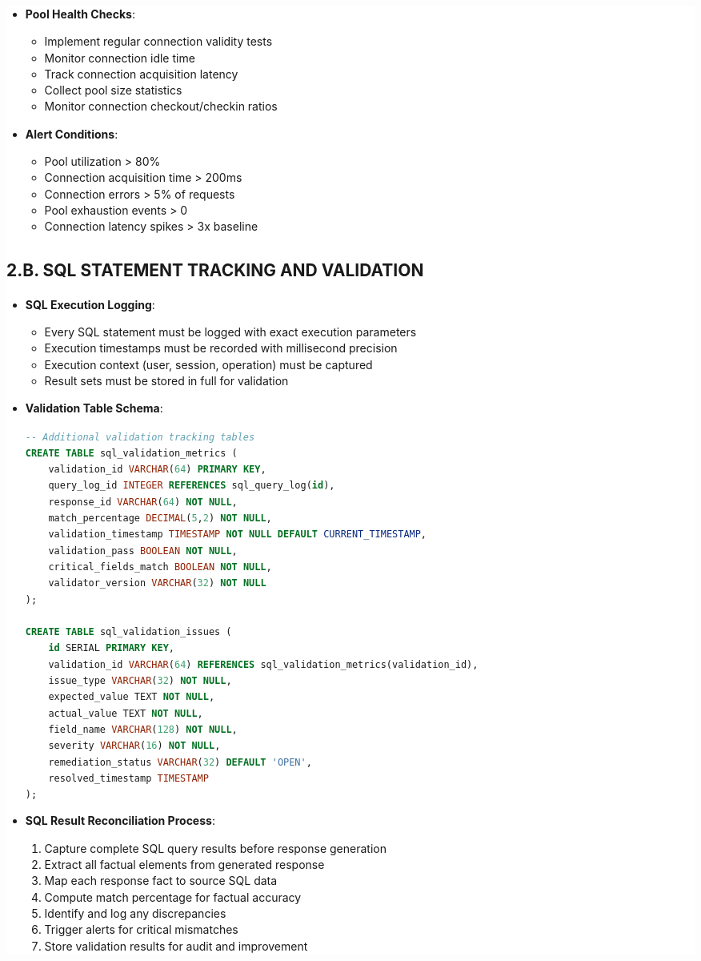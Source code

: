   - **Pool Health Checks**:
    - Implement regular connection validity tests
    - Monitor connection idle time
    - Track connection acquisition latency
    - Collect pool size statistics
    - Monitor connection checkout/checkin ratios

  - **Alert Conditions**:
    - Pool utilization > 80%
    - Connection acquisition time > 200ms
    - Connection errors > 5% of requests
    - Pool exhaustion events > 0
    - Connection latency spikes > 3x baseline

## 2.B. SQL STATEMENT TRACKING AND VALIDATION

- **SQL Execution Logging**:
  - Every SQL statement must be logged with exact execution parameters
  - Execution timestamps must be recorded with millisecond precision
  - Execution context (user, session, operation) must be captured
  - Result sets must be stored in full for validation

- **Validation Table Schema**:
  ```sql
  -- Additional validation tracking tables
  CREATE TABLE sql_validation_metrics (
      validation_id VARCHAR(64) PRIMARY KEY,
      query_log_id INTEGER REFERENCES sql_query_log(id),
      response_id VARCHAR(64) NOT NULL,
      match_percentage DECIMAL(5,2) NOT NULL,
      validation_timestamp TIMESTAMP NOT NULL DEFAULT CURRENT_TIMESTAMP,
      validation_pass BOOLEAN NOT NULL,
      critical_fields_match BOOLEAN NOT NULL,
      validator_version VARCHAR(32) NOT NULL
  );
  
  CREATE TABLE sql_validation_issues (
      id SERIAL PRIMARY KEY,
      validation_id VARCHAR(64) REFERENCES sql_validation_metrics(validation_id),
      issue_type VARCHAR(32) NOT NULL,
      expected_value TEXT NOT NULL,
      actual_value TEXT NOT NULL,
      field_name VARCHAR(128) NOT NULL,
      severity VARCHAR(16) NOT NULL,
      remediation_status VARCHAR(32) DEFAULT 'OPEN',
      resolved_timestamp TIMESTAMP
  );
  ```

- **SQL Result Reconciliation Process**:
  1. Capture complete SQL query results before response generation
  2. Extract all factual elements from generated response
  3. Map each response fact to source SQL data
  4. Compute match percentage for factual accuracy
  5. Identify and log any discrepancies
  6. Trigger alerts for critical mismatches
  7. Store validation results for audit and improvement
